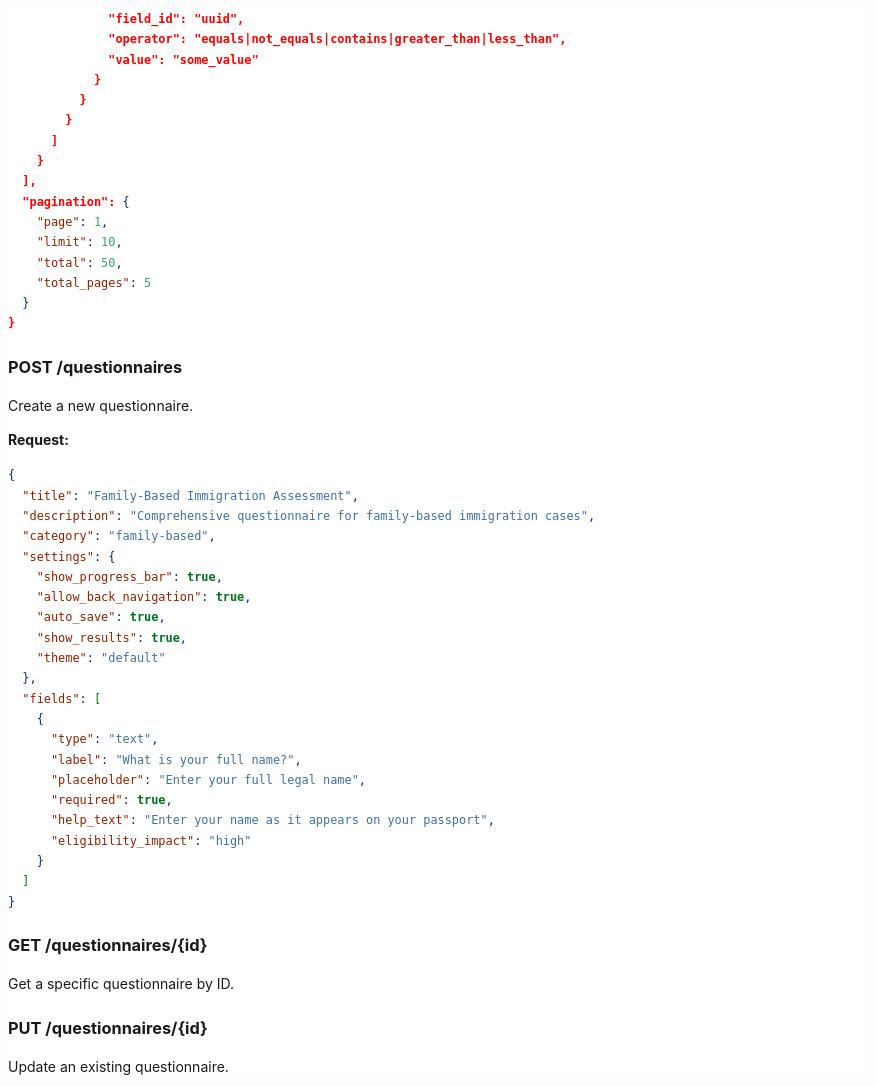 ```json
              "field_id": "uuid",
              "operator": "equals|not_equals|contains|greater_than|less_than",
              "value": "some_value"
            }
          }
        }
      ]
    }
  ],
  "pagination": {
    "page": 1,
    "limit": 10,
    "total": 50,
    "total_pages": 5
  }
}
```

### POST /questionnaires
Create a new questionnaire.

**Request:**
```json
{
  "title": "Family-Based Immigration Assessment",
  "description": "Comprehensive questionnaire for family-based immigration cases",
  "category": "family-based",
  "settings": {
    "show_progress_bar": true,
    "allow_back_navigation": true,
    "auto_save": true,
    "show_results": true,
    "theme": "default"
  },
  "fields": [
    {
      "type": "text",
      "label": "What is your full name?",
      "placeholder": "Enter your full legal name",
      "required": true,
      "help_text": "Enter your name as it appears on your passport",
      "eligibility_impact": "high"
    }
  ]
}
```

### GET /questionnaires/{id}
Get a specific questionnaire by ID.

### PUT /questionnaires/{id}
Update an existing questionnaire.
